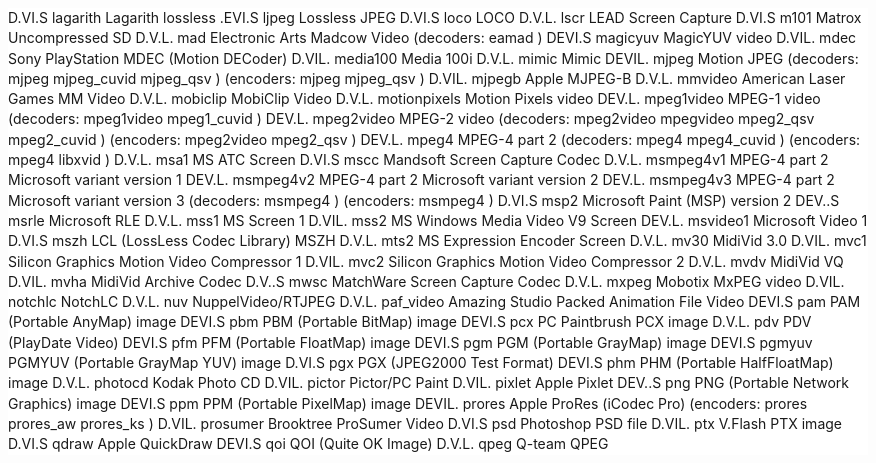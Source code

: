  D.VI.S lagarith             Lagarith lossless
 .EVI.S ljpeg                Lossless JPEG
 D.VI.S loco                 LOCO
 D.V.L. lscr                 LEAD Screen Capture
 D.VI.S m101                 Matrox Uncompressed SD
 D.V.L. mad                  Electronic Arts Madcow Video (decoders: eamad )
 DEVI.S magicyuv             MagicYUV video
 D.VIL. mdec                 Sony PlayStation MDEC (Motion DECoder)
 D.VIL. media100             Media 100i
 D.V.L. mimic                Mimic
 DEVIL. mjpeg                Motion JPEG (decoders: mjpeg mjpeg_cuvid mjpeg_qsv ) (encoders: mjpeg mjpeg_qsv )
 D.VIL. mjpegb               Apple MJPEG-B
 D.V.L. mmvideo              American Laser Games MM Video
 D.V.L. mobiclip             MobiClip Video
 D.V.L. motionpixels         Motion Pixels video
 DEV.L. mpeg1video           MPEG-1 video (decoders: mpeg1video mpeg1_cuvid )
 DEV.L. mpeg2video           MPEG-2 video (decoders: mpeg2video mpegvideo mpeg2_qsv mpeg2_cuvid ) (encoders: mpeg2video mpeg2_qsv )
 DEV.L. mpeg4                MPEG-4 part 2 (decoders: mpeg4 mpeg4_cuvid ) (encoders: mpeg4 libxvid )
 D.V.L. msa1                 MS ATC Screen
 D.VI.S mscc                 Mandsoft Screen Capture Codec
 D.V.L. msmpeg4v1            MPEG-4 part 2 Microsoft variant version 1
 DEV.L. msmpeg4v2            MPEG-4 part 2 Microsoft variant version 2
 DEV.L. msmpeg4v3            MPEG-4 part 2 Microsoft variant version 3 (decoders: msmpeg4 ) (encoders: msmpeg4 )
 D.VI.S msp2                 Microsoft Paint (MSP) version 2
 DEV..S msrle                Microsoft RLE
 D.V.L. mss1                 MS Screen 1
 D.VIL. mss2                 MS Windows Media Video V9 Screen
 DEV.L. msvideo1             Microsoft Video 1
 D.VI.S mszh                 LCL (LossLess Codec Library) MSZH
 D.V.L. mts2                 MS Expression Encoder Screen
 D.V.L. mv30                 MidiVid 3.0
 D.VIL. mvc1                 Silicon Graphics Motion Video Compressor 1
 D.VIL. mvc2                 Silicon Graphics Motion Video Compressor 2
 D.V.L. mvdv                 MidiVid VQ
 D.VIL. mvha                 MidiVid Archive Codec
 D.V..S mwsc                 MatchWare Screen Capture Codec
 D.V.L. mxpeg                Mobotix MxPEG video
 D.VIL. notchlc              NotchLC
 D.V.L. nuv                  NuppelVideo/RTJPEG
 D.V.L. paf_video            Amazing Studio Packed Animation File Video
 DEVI.S pam                  PAM (Portable AnyMap) image
 DEVI.S pbm                  PBM (Portable BitMap) image
 DEVI.S pcx                  PC Paintbrush PCX image
 D.V.L. pdv                  PDV (PlayDate Video)
 DEVI.S pfm                  PFM (Portable FloatMap) image
 DEVI.S pgm                  PGM (Portable GrayMap) image
 DEVI.S pgmyuv               PGMYUV (Portable GrayMap YUV) image
 D.VI.S pgx                  PGX (JPEG2000 Test Format)
 DEVI.S phm                  PHM (Portable HalfFloatMap) image
 D.V.L. photocd              Kodak Photo CD
 D.VIL. pictor               Pictor/PC Paint
 D.VIL. pixlet               Apple Pixlet
 DEV..S png                  PNG (Portable Network Graphics) image
 DEVI.S ppm                  PPM (Portable PixelMap) image
 DEVIL. prores               Apple ProRes (iCodec Pro) (encoders: prores prores_aw prores_ks )
 D.VIL. prosumer             Brooktree ProSumer Video
 D.VI.S psd                  Photoshop PSD file
 D.VIL. ptx                  V.Flash PTX image
 D.VI.S qdraw                Apple QuickDraw
 DEVI.S qoi                  QOI (Quite OK Image)
 D.V.L. qpeg                 Q-team QPEG